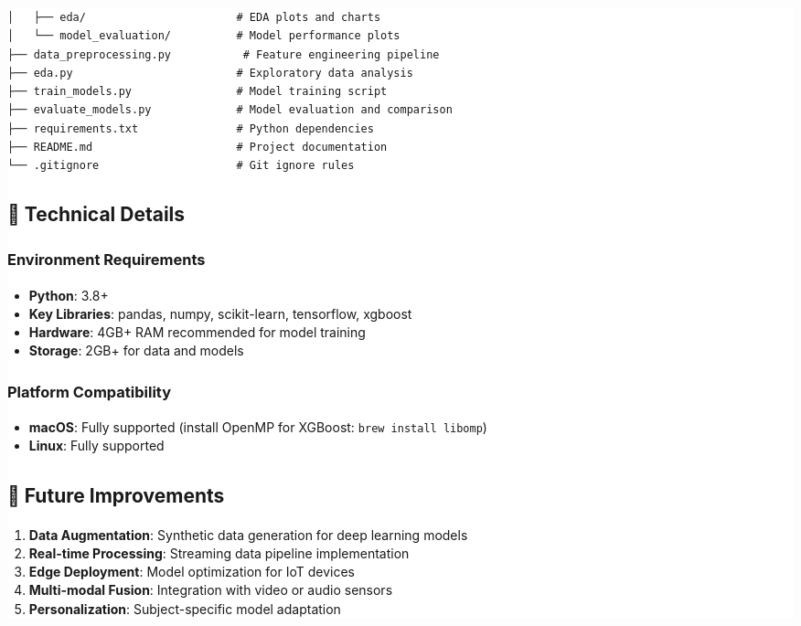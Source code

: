 ```
│   ├── eda/                       # EDA plots and charts
│   └── model_evaluation/          # Model performance plots
├── data_preprocessing.py           # Feature engineering pipeline
├── eda.py                         # Exploratory data analysis
├── train_models.py                # Model training script
├── evaluate_models.py             # Model evaluation and comparison
├── requirements.txt               # Python dependencies
├── README.md                      # Project documentation
└── .gitignore                     # Git ignore rules
```

## 🔧 Technical Details

### Environment Requirements
- **Python**: 3.8+
- **Key Libraries**: pandas, numpy, scikit-learn, tensorflow, xgboost
- **Hardware**: 4GB+ RAM recommended for model training
- **Storage**: 2GB+ for data and models

### Platform Compatibility
- **macOS**: Fully supported (install OpenMP for XGBoost: `brew install libomp`)
- **Linux**: Fully supported

## 🎯 Future Improvements

1. **Data Augmentation**: Synthetic data generation for deep learning models
2. **Real-time Processing**: Streaming data pipeline implementation
3. **Edge Deployment**: Model optimization for IoT devices
4. **Multi-modal Fusion**: Integration with video or audio sensors
5. **Personalization**: Subject-specific model adaptation
